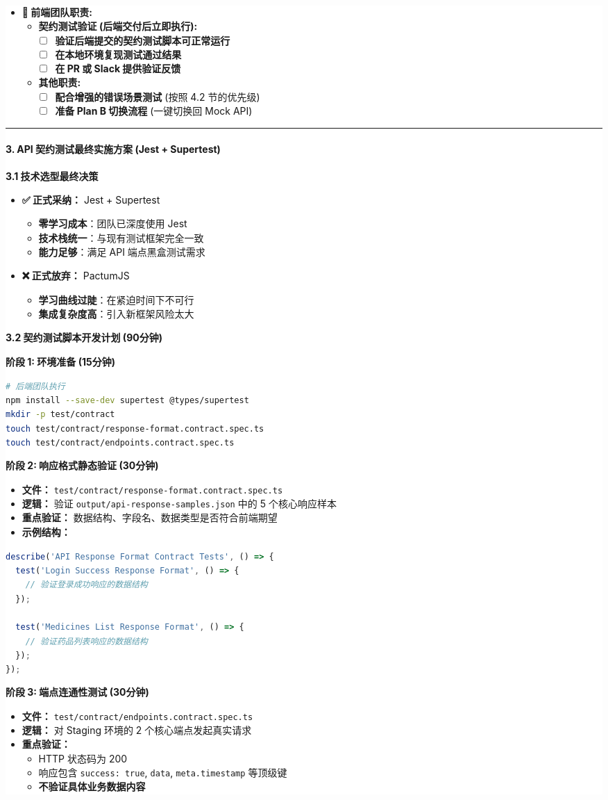 *   **🎨 前端团队职责:**
    *   **契约测试验证 (后端交付后立即执行):**
        *   [ ] **验证后端提交的契约测试脚本可正常运行**
        *   [ ] **在本地环境复现测试通过结果**
        *   [ ] **在 PR 或 Slack 提供验证反馈**
    *   **其他职责:**
        *   [ ] **配合增强的错误场景测试** (按照 4.2 节的优先级)
        *   [ ] **准备 Plan B 切换流程** (一键切换回 Mock API)

---

#### **3. API 契约测试最终实施方案 (Jest + Supertest)**

**3.1 技术选型最终决策**

- **✅ 正式采纳：** Jest + Supertest
  - **零学习成本**：团队已深度使用 Jest
  - **技术栈统一**：与现有测试框架完全一致
  - **能力足够**：满足 API 端点黑盒测试需求

- **❌ 正式放弃：** PactumJS
  - **学习曲线过陡**：在紧迫时间下不可行
  - **集成复杂度高**：引入新框架风险太大

**3.2 契约测试脚本开发计划 (90分钟)**

**阶段 1: 环境准备 (15分钟)**
```bash
# 后端团队执行
npm install --save-dev supertest @types/supertest
mkdir -p test/contract
touch test/contract/response-format.contract.spec.ts
touch test/contract/endpoints.contract.spec.ts
```

**阶段 2: 响应格式静态验证 (30分钟)**
- **文件：** `test/contract/response-format.contract.spec.ts`
- **逻辑：** 验证 `output/api-response-samples.json` 中的 5 个核心响应样本
- **重点验证：** 数据结构、字段名、数据类型是否符合前端期望
- **示例结构：**
```javascript
describe('API Response Format Contract Tests', () => {
  test('Login Success Response Format', () => {
    // 验证登录成功响应的数据结构
  });
  
  test('Medicines List Response Format', () => {
    // 验证药品列表响应的数据结构
  });
});
```

**阶段 3: 端点连通性测试 (30分钟)**
- **文件：** `test/contract/endpoints.contract.spec.ts`
- **逻辑：** 对 Staging 环境的 2 个核心端点发起真实请求
- **重点验证：**
  - HTTP 状态码为 200
  - 响应包含 `success: true`, `data`, `meta.timestamp` 等顶级键
  - **不验证具体业务数据内容**
